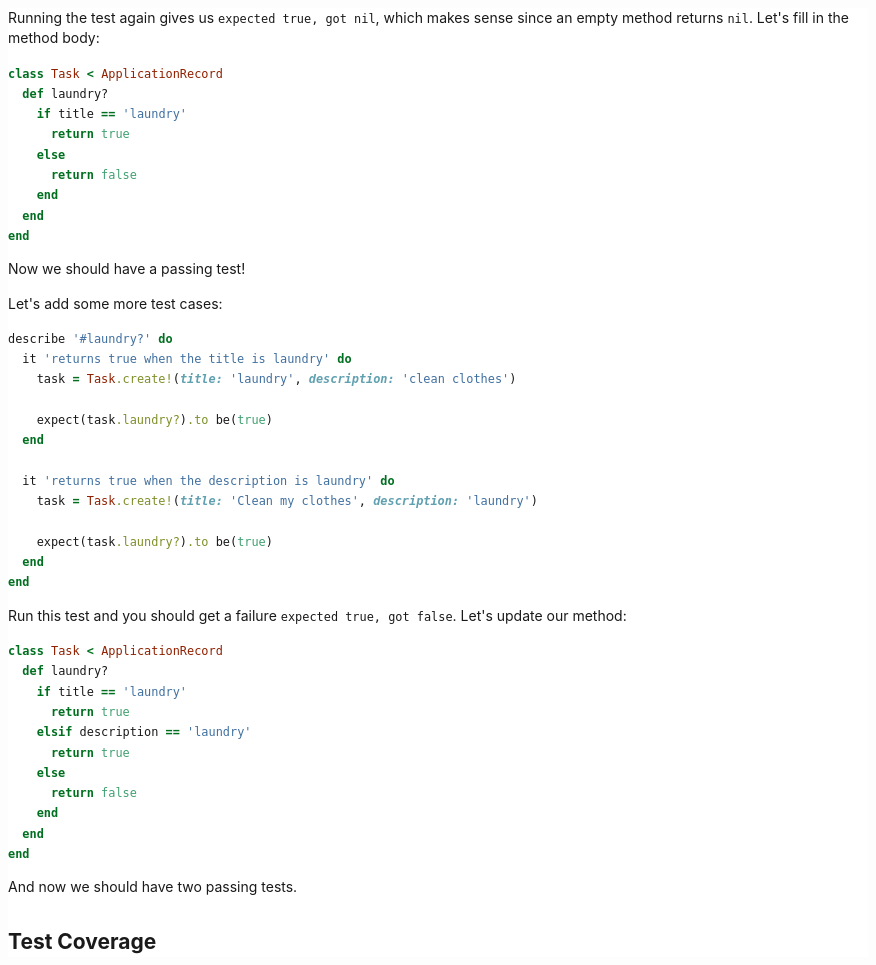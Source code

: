 Running the test again gives us `expected true, got nil`, which makes sense since an empty method returns `nil`. Let's fill in the method body:

```ruby
class Task < ApplicationRecord
  def laundry?
    if title == 'laundry'
      return true
    else
      return false
    end
  end
end
```

Now we should have a passing test!

Let's add some more test cases:

```ruby
describe '#laundry?' do
  it 'returns true when the title is laundry' do
    task = Task.create!(title: 'laundry', description: 'clean clothes')

    expect(task.laundry?).to be(true)
  end

  it 'returns true when the description is laundry' do
    task = Task.create!(title: 'Clean my clothes', description: 'laundry')

    expect(task.laundry?).to be(true)
  end
end
```

Run this test and you should get a failure `expected true, got false`. Let's update our method:

```ruby
class Task < ApplicationRecord
  def laundry?
    if title == 'laundry'
      return true
    elsif description == 'laundry'
      return true
    else
      return false
    end
  end
end
```

And now we should have two passing tests.

## Test Coverage

